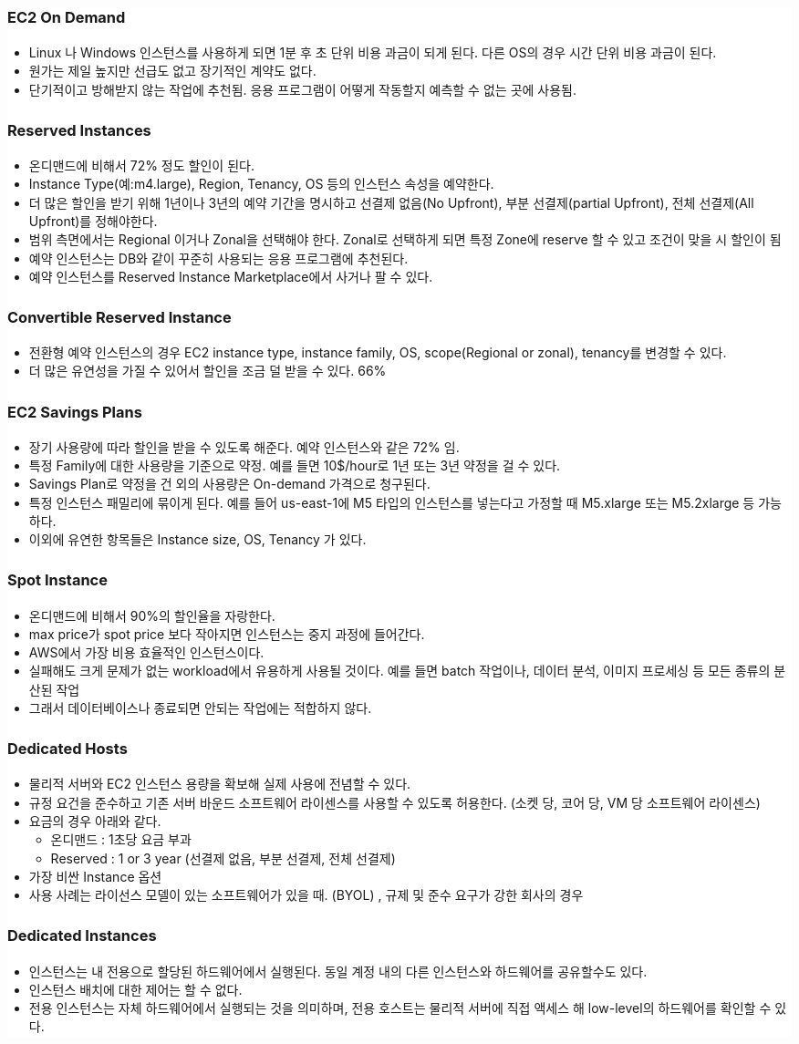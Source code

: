 ### **EC2 On Demand**

- Linux 나 Windows 인스턴스를 사용하게 되면 1분 후 초 단위 비용 과금이 되게 된다. 다른 OS의 경우 시간 단위 비용 과금이 된다.
- 원가는 제일 높지만 선급도 없고 장기적인 계약도 없다.
- 단기적이고 방해받지 않는 작업에 추천됨. 응용 프로그램이 어떻게 작동할지 예측할 수 없는 곳에 사용됨.

### **Reserved Instances**

- 온디맨드에 비해서 72% 정도 할인이 된다.
- Instance Type(예:m4.large), Region, Tenancy, OS 등의 인스턴스 속성을 예약한다.
- 더 많은 할인을 받기 위해 1년이나 3년의 예약 기간을 명시하고 선결제 없음(No Upfront), 부분 선결제(partial Upfront), 전체 선결제(All Upfront)를 정해야한다.
- 범위 측면에서는 Regional 이거나 Zonal을 선택해야 한다. Zonal로 선택하게 되면 특정 Zone에 reserve 할 수 있고 조건이 맞을 시 할인이 됨
- 예약 인스턴스는 DB와 같이 꾸준히 사용되는 응용 프로그램에 추천된다.
- 예약 인스턴스를 Reserved Instance Marketplace에서 사거나 팔 수 있다.

### **Convertible Reserved Instance**

- 전환형 예약 인스턴스의 경우 EC2 instance type, instance family, OS, scope(Regional or zonal), tenancy를 변경할 수 있다.
- 더 많은 유연성을 가질 수 있어서 할인을 조금 덜 받을 수 있다. 66%

### **EC2 Savings Plans**

- 장기 사용량에 따라 할인을 받을 수 있도록 해준다. 예약 인스턴스와 같은 72% 임.
- 특정 Family에 대한 사용량을 기준으로 약정. 예를 들면 10$/hour로 1년 또는 3년 약정을 걸 수 있다.
- Savings Plan로 약정을 건 외의 사용량은 On-demand 가격으로 청구된다.
- 특정 인스턴스 패밀리에 묶이게 된다. 예를 들어 us-east-1에 M5 타입의 인스턴스를 넣는다고 가정할 때 M5.xlarge 또는 M5.2xlarge 등 가능하다.
- 이외에 유연한 항목들은 Instance size, OS, Tenancy 가 있다.

### **Spot Instance**

- 온디맨드에 비해서 90%의 할인율을 자랑한다.
- max price가 spot price 보다 작아지면 인스턴스는 중지 과정에 들어간다.
- AWS에서 가장 비용 효율적인 인스턴스이다.
- 실패해도 크게 문제가 없는 workload에서 유용하게 사용될 것이다. 예를 들면 batch 작업이나, 데이터 분석, 이미지 프로세싱 등 모든 종류의 분산된 작업
- 그래서 데이터베이스나 종료되면 안되는 작업에는 적합하지 않다.

### **Dedicated Hosts**

- 물리적 서버와 EC2 인스턴스 용량을 확보해 실제 사용에 전념할 수 있다.
- 규정 요건을 준수하고 기존 서버 바운드 소프트웨어 라이센스를 사용할 수 있도록 허용한다. (소켓 당, 코어 당, VM 당 소프트웨어 라이센스)
- 요금의 경우 아래와 같다.
  - 온디맨드 : 1초당 요금 부과
  - Reserved : 1 or 3 year (선결제 없음, 부분 선결제, 전체 선결제)
- 가장 비싼 Instance 옵션
- 사용 사례는 라이선스 모델이 있는 소프트웨어가 있을 때. (BYOL) , 규제 및 준수 요구가 강한 회사의 경우

### **Dedicated Instances**

- 인스턴스는 내 전용으로 할당된 하드웨어에서 실행된다. 동일 계정 내의 다른 인스턴스와 하드웨어를 공유할수도 있다.
- 인스턴스 배치에 대한 제어는 할 수 없다.
- 전용 인스턴스는 자체 하드웨어에서 실행되는 것을 의미하며, 전용 호스트는 물리적 서버에 직접 액세스 해 low-level의 하드웨어를 확인할 수 있다.
